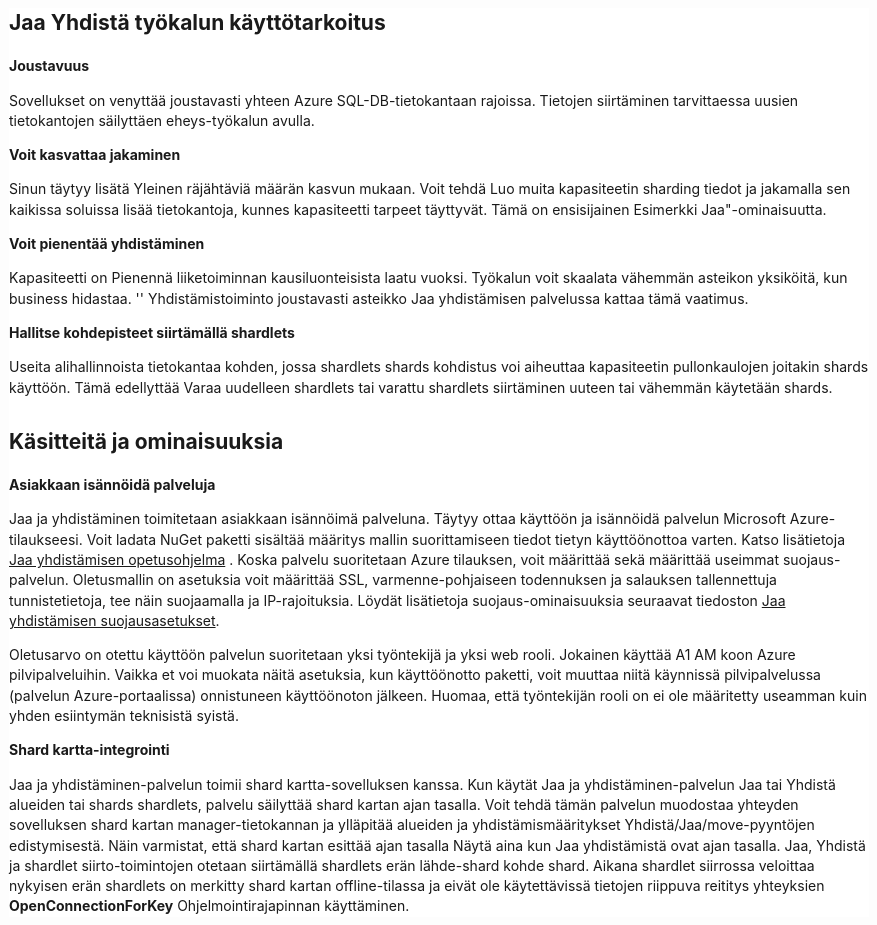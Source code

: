 ## <a name="why-use-the-split-merge-tool"></a>Jaa Yhdistä työkalun käyttötarkoitus

**Joustavuus**

Sovellukset on venyttää joustavasti yhteen Azure SQL-DB-tietokantaan rajoissa. Tietojen siirtäminen tarvittaessa uusien tietokantojen säilyttäen eheys-työkalun avulla.

**Voit kasvattaa jakaminen** 

Sinun täytyy lisätä Yleinen räjähtäviä määrän kasvun mukaan. Voit tehdä Luo muita kapasiteetin sharding tiedot ja jakamalla sen kaikissa soluissa lisää tietokantoja, kunnes kapasiteetti tarpeet täyttyvät. Tämä on ensisijainen Esimerkki Jaa"-ominaisuutta. 

**Voit pienentää yhdistäminen**

Kapasiteetti on Pienennä liiketoiminnan kausiluonteisista laatu vuoksi. Työkalun voit skaalata vähemmän asteikon yksiköitä, kun business hidastaa. '' Yhdistämistoiminto joustavasti asteikko Jaa yhdistämisen palvelussa kattaa tämä vaatimus. 

**Hallitse kohdepisteet siirtämällä shardlets**

Useita alihallinnoista tietokantaa kohden, jossa shardlets shards kohdistus voi aiheuttaa kapasiteetin pullonkaulojen joitakin shards käyttöön. Tämä edellyttää Varaa uudelleen shardlets tai varattu shardlets siirtäminen uuteen tai vähemmän käytetään shards. 

## <a name="concepts--key-features"></a>Käsitteitä ja ominaisuuksia

**Asiakkaan isännöidä palveluja**

Jaa ja yhdistäminen toimitetaan asiakkaan isännöimä palveluna. Täytyy ottaa käyttöön ja isännöidä palvelun Microsoft Azure-tilaukseesi. Voit ladata NuGet paketti sisältää määritys mallin suorittamiseen tiedot tietyn käyttöönottoa varten. Katso lisätietoja [Jaa yhdistämisen opetusohjelma](sql-database-elastic-scale-configure-deploy-split-and-merge.md) . Koska palvelu suoritetaan Azure tilauksen, voit määrittää sekä määrittää useimmat suojaus-palvelun. Oletusmallin on asetuksia voit määrittää SSL, varmenne-pohjaiseen todennuksen ja salauksen tallennettuja tunnistetietoja, tee näin suojaamalla ja IP-rajoituksia. Löydät lisätietoja suojaus-ominaisuuksia seuraavat tiedoston [Jaa yhdistämisen suojausasetukset](sql-database-elastic-scale-split-merge-security-configuration.md).

Oletusarvo on otettu käyttöön palvelun suoritetaan yksi työntekijä ja yksi web rooli. Jokainen käyttää A1 AM koon Azure pilvipalveluihin. Vaikka et voi muokata näitä asetuksia, kun käyttöönotto paketti, voit muuttaa niitä käynnissä pilvipalvelussa (palvelun Azure-portaalissa) onnistuneen käyttöönoton jälkeen. Huomaa, että työntekijän rooli on ei ole määritetty useamman kuin yhden esiintymän teknisistä syistä. 

**Shard kartta-integrointi**

Jaa ja yhdistäminen-palvelun toimii shard kartta-sovelluksen kanssa. Kun käytät Jaa ja yhdistäminen-palvelun Jaa tai Yhdistä alueiden tai shards shardlets, palvelu säilyttää shard kartan ajan tasalla. Voit tehdä tämän palvelun muodostaa yhteyden sovelluksen shard kartan manager-tietokannan ja ylläpitää alueiden ja yhdistämismääritykset Yhdistä/Jaa/move-pyyntöjen edistymisestä. Näin varmistat, että shard kartan esittää ajan tasalla Näytä aina kun Jaa yhdistämistä ovat ajan tasalla. Jaa, Yhdistä ja shardlet siirto-toimintojen otetaan siirtämällä shardlets erän lähde-shard kohde shard. Aikana shardlet siirrossa veloittaa nykyisen erän shardlets on merkitty shard kartan offline-tilassa ja eivät ole käytettävissä tietojen riippuva reititys yhteyksien **OpenConnectionForKey** Ohjelmointirajapinnan käyttäminen. 
